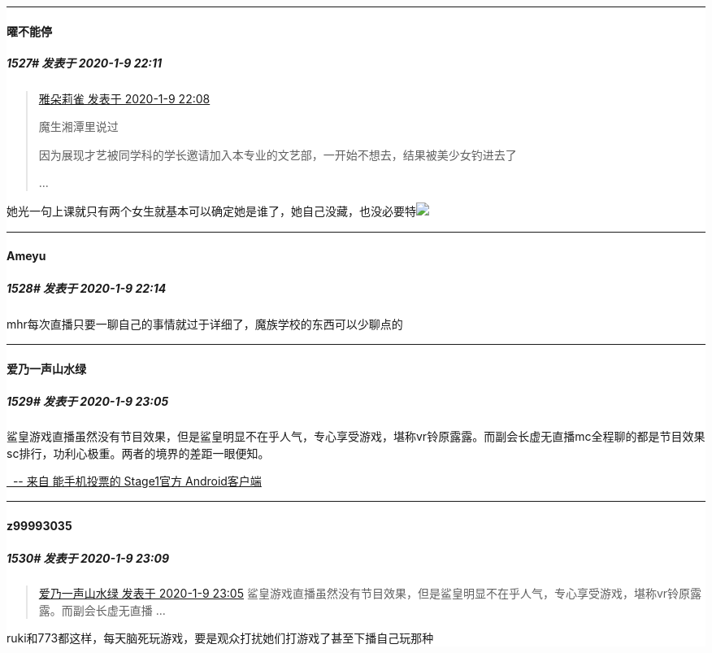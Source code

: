 
-----

####  曜不能停  
##### 1527#       发表于 2020-1-9 22:11



<blockquote><a href="httphttps://bbs.saraba1st.com/2b/forum.php?mod=redirect&amp;goto=findpost&amp;pid=46137511&amp;ptid=1906409" target="_blank">雅朵莉雀 发表于 2020-1-9 22:08</a>

魔生湘潭里说过

因为展现才艺被同学科的学长邀请加入本专业的文艺部，一开始不想去，结果被美少女钓进去了

 ...</blockquote>
她光一句上课就只有两个女生就基本可以确定她是谁了，她自己没藏，也没必要特<img src="https://static.saraba1st.com/image/smiley/face2017/068.png" referrerpolicy="no-referrer">







-----

####  Ameyu  
##### 1528#       发表于 2020-1-9 22:14




mhr每次直播只要一聊自己的事情就过于详细了，魔族学校的东西可以少聊点的







-----

####  爱乃一声山水绿  
##### 1529#       发表于 2020-1-9 23:05




鲨皇游戏直播虽然没有节目效果，但是鲨皇明显不在乎人气，专心享受游戏，堪称vr铃原露露。而副会长虚无直播mc全程聊的都是节目效果sc排行，功利心极重。两者的境界的差距一眼便知。

[  -- 来自 能手机投票的 Stage1官方 Android客户端](https://www.coolapk.com/apk/140634)







-----

####  z99993035  
##### 1530#       发表于 2020-1-9 23:09



<blockquote><a href="httphttps://bbs.saraba1st.com/2b/forum.php?mod=redirect&amp;goto=findpost&amp;pid=46138077&amp;ptid=1906409" target="_blank">爱乃一声山水绿 发表于 2020-1-9 23:05</a>
鲨皇游戏直播虽然没有节目效果，但是鲨皇明显不在乎人气，专心享受游戏，堪称vr铃原露露。而副会长虚无直播 ...</blockquote>
ruki和773都这样，每天脑死玩游戏，要是观众打扰她们打游戏了甚至下播自己玩那种
